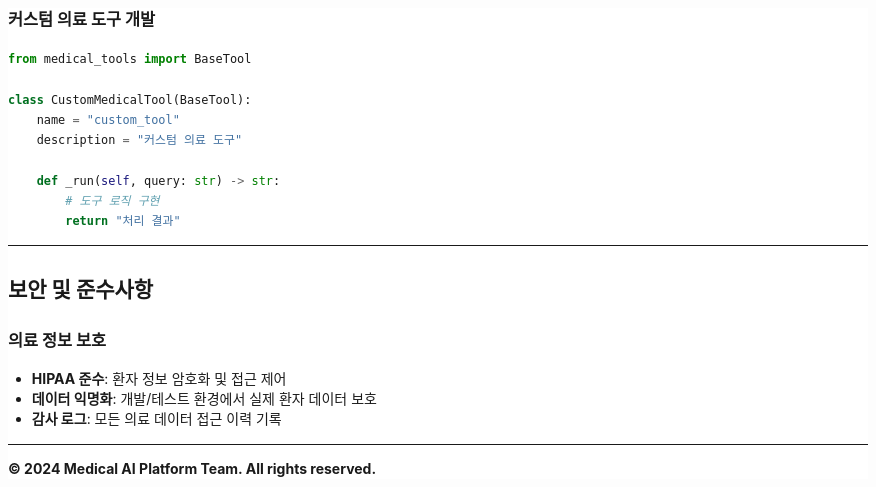 ### 커스텀 의료 도구 개발

```python
from medical_tools import BaseTool

class CustomMedicalTool(BaseTool):
    name = "custom_tool"
    description = "커스텀 의료 도구"
    
    def _run(self, query: str) -> str:
        # 도구 로직 구현
        return "처리 결과"
```

---

## 보안 및 준수사항

### 의료 정보 보호
- **HIPAA 준수**: 환자 정보 암호화 및 접근 제어
- **데이터 익명화**: 개발/테스트 환경에서 실제 환자 데이터 보호
- **감사 로그**: 모든 의료 데이터 접근 이력 기록

---

**© 2024 Medical AI Platform Team. All rights reserved.**
